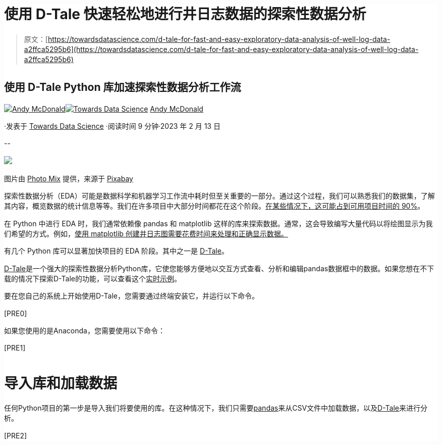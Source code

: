 # 使用 D-Tale 快速轻松地进行井日志数据的探索性数据分析

> 原文：[https://towardsdatascience.com/d-tale-for-fast-and-easy-exploratory-data-analysis-of-well-log-data-a2ffca5295b6](https://towardsdatascience.com/d-tale-for-fast-and-easy-exploratory-data-analysis-of-well-log-data-a2ffca5295b6)

## 使用 D-Tale Python 库加速探索性数据分析工作流

[](https://andymcdonaldgeo.medium.com/?source=post_page-----a2ffca5295b6--------------------------------)[![Andy McDonald](../Images/df11d647be032aeb3d31852affb33a64.png)](https://andymcdonaldgeo.medium.com/?source=post_page-----a2ffca5295b6--------------------------------)[](https://towardsdatascience.com/?source=post_page-----a2ffca5295b6--------------------------------)[![Towards Data Science](../Images/a6ff2676ffcc0c7aad8aaf1d79379785.png)](https://towardsdatascience.com/?source=post_page-----a2ffca5295b6--------------------------------) [Andy McDonald](https://andymcdonaldgeo.medium.com/?source=post_page-----a2ffca5295b6--------------------------------)

·发表于 [Towards Data Science](https://towardsdatascience.com/?source=post_page-----a2ffca5295b6--------------------------------) ·阅读时间 9 分钟·2023 年 2 月 13 日

--

![](../Images/69731dfd474498c1868f43295fad17d5.png)

图片由 [Photo Mix](https://pixabay.com/users/photomix-company-1546875/?utm_source=link-attribution&utm_medium=referral&utm_campaign=image&utm_content=1433427) 提供，来源于 [Pixabay](https://pixabay.com//?utm_source=link-attribution&utm_medium=referral&utm_campaign=image&utm_content=1433427)

探索性数据分析（EDA）可能是数据科学和机器学习工作流中耗时但至关重要的一部分。通过这个过程，我们可以熟悉我们的数据集，了解其内容，概览数据的统计信息等等。我们在许多项目中大部分时间都花在这个阶段。[在某些情况下，这可能占到可用项目时间的 90%](https://www.researchgate.net/publication/357867454_Data_Quality_Considerations_for_Petrophysical_Machine-Learning_Models)。

在 Python 中进行 EDA 时，我们通常依赖像 pandas 和 matplotlib 这样的库来探索数据。通常，这会导致编写大量代码以将绘图显示为我们希望的方式。例如，[使用 matplotlib 创建井日志图需要花费时间来处理和正确显示数据。](https://medium.com/@andymcdonaldgeo/loading-and-displaying-well-log-data-b9568efd1d8)

有几个 Python 库可以显著加快项目的 EDA 阶段。其中之一是 [D-Tale](https://pypi.org/project/dtale/)。

[D-Tale](https://pypi.org/project/dtale/)是一个强大的探索性数据分析Python库，它使您能够方便地以交互方式查看、分析和编辑pandas数据框中的数据。如果您想在不下载的情况下探索D-Tale的功能，可以查看这个[实时示例](http://alphatechadmin.pythonanywhere.com/dtale/main/1)。

要在您自己的系统上开始使用D-Tale，您需要通过终端安装它，并运行以下命令。

[PRE0]

如果您使用的是Anaconda，您需要使用以下命令：

[PRE1]

# 导入库和加载数据

任何Python项目的第一步是导入我们将要使用的库。在这种情况下，我们只需要[pandas](https://pandas.pydata.org/)来从CSV文件中加载数据，以及[D-Tale](https://pypi.org/project/dtale/)来进行分析。

[PRE2]
